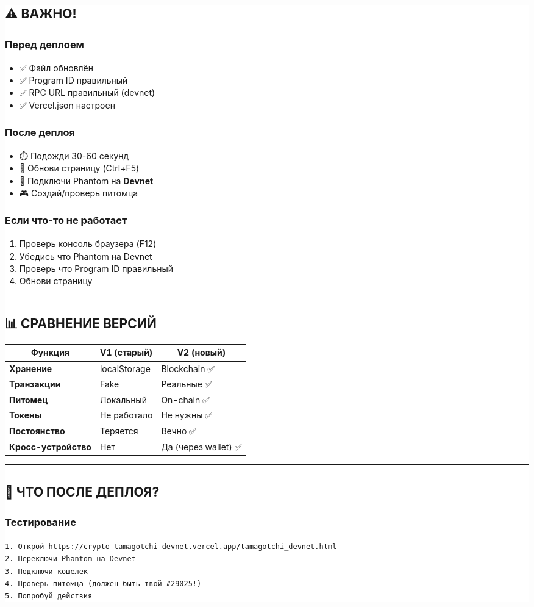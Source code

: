 
## ⚠️ ВАЖНО!

### Перед деплоем
- ✅ Файл обновлён
- ✅ Program ID правильный
- ✅ RPC URL правильный (devnet)
- ✅ Vercel.json настроен

### После деплоя
- ⏱️ Подожди 30-60 секунд
- 🔄 Обнови страницу (Ctrl+F5)
- 🔌 Подключи Phantom на **Devnet**
- 🎮 Создай/проверь питомца

### Если что-то не работает
1. Проверь консоль браузера (F12)
2. Убедись что Phantom на Devnet
3. Проверь что Program ID правильный
4. Обнови страницу

---

## 📊 СРАВНЕНИЕ ВЕРСИЙ

| Функция | V1 (старый) | V2 (новый) |
|---------|-------------|------------|
| **Хранение** | localStorage | Blockchain ✅ |
| **Транзакции** | Fake | Реальные ✅ |
| **Питомец** | Локальный | On-chain ✅ |
| **Токены** | Не работало | Не нужны ✅ |
| **Постоянство** | Теряется | Вечно ✅ |
| **Кросс-устройство** | Нет | Да (через wallet) ✅ |

---

## 🎯 ЧТО ПОСЛЕ ДЕПЛОЯ?

### Тестирование
```
1. Открой https://crypto-tamagotchi-devnet.vercel.app/tamagotchi_devnet.html
2. Переключи Phantom на Devnet
3. Подключи кошелек
4. Проверь питомца (должен быть твой #29025!)
5. Попробуй действия
```
